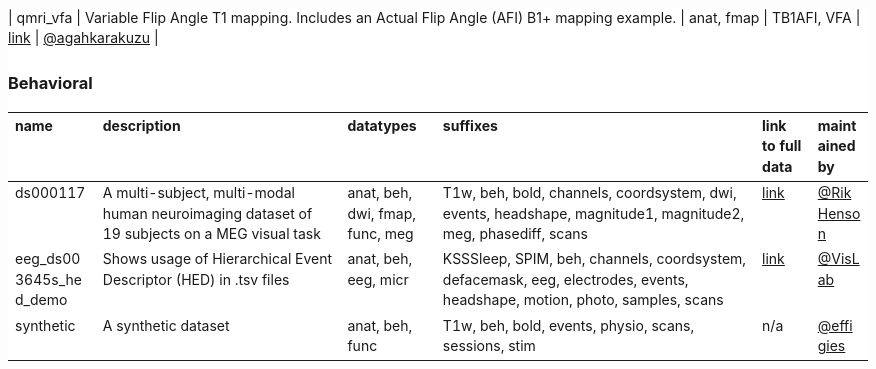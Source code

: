| qmri_vfa       | Variable Flip Angle T1 mapping. Includes an Actual Flip Angle (AFI) B1+ mapping example. | anat, fmap  | TB1AFI, VFA                                            | [link](https://osf.io/k4bs5/) | [@agahkarakuzu](https://github.com/agahkarakuzu)             |

### Behavioral



| name                   | description                                                                                 | datatypes                       | suffixes                                                                                                                  | link to full data                                | maintained by                              |
|:-----------------------|:--------------------------------------------------------------------------------------------|:--------------------------------|:--------------------------------------------------------------------------------------------------------------------------|:-------------------------------------------------|:-------------------------------------------|
| ds000117               | A multi-subject, multi-modal human neuroimaging dataset of 19 subjects on a MEG visual task | anat, beh, dwi, fmap, func, meg | T1w, beh, bold, channels, coordsystem, dwi, events, headshape, magnitude1, magnitude2, meg, phasediff, scans              | [link](https://openneuro.org/datasets/ds000117/) | [@RikHenson](https://github.com/RikHenson) |
| eeg_ds003645s_hed_demo | Shows usage of Hierarchical Event Descriptor (HED) in .tsv files                            | anat, beh, eeg, micr            | KSSSleep, SPIM, beh, channels, coordsystem, defacemask, eeg, electrodes, events, headshape, motion, photo, samples, scans | [link](https://openneuro.org/datasets/ds003645)  | [@VisLab](https://github.com/VisLab)       |
| synthetic              | A synthetic dataset                                                                         | anat, beh, func                 | T1w, beh, bold, events, physio, scans, sessions, stim                                                                     | n/a                                              | [@effigies](https://github.com/effigies)   |
